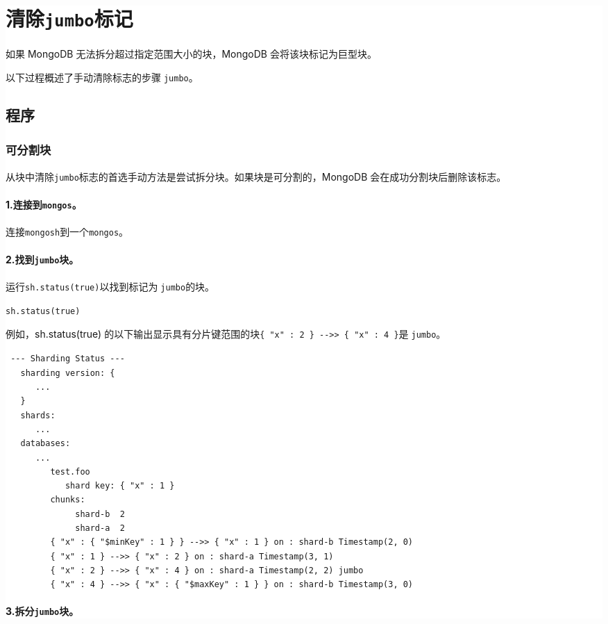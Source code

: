 # 清除`jumbo`标记

如果 MongoDB 无法拆分超过指定范围大小的块，MongoDB 会将该块标记为巨型块。

以下过程概述了手动清除标志的步骤 `jumbo`。

## 程序



### 可分割块

从块中清除`jumbo`标志的首选手动方法是尝试拆分块。如果块是可分割的，MongoDB 会在成功分割块后删除该标志。



#### 1.连接到`mongos`。

连接`mongosh`到一个`mongos`。



#### 2.找到`jumbo`块。

运行`sh.status(true)`以找到标记为 `jumbo`的块。

```shell
sh.status(true)
```



例如，sh.status(true) 的以下输出显示具有分片键范围的块`{ "x" : 2 } -->> { "x" : 4 }`是 `jumbo`。

```shell
 --- Sharding Status ---
   sharding version: {
      ...
   }
   shards:
      ...
   databases:
      ...
         test.foo
            shard key: { "x" : 1 }
         chunks:
              shard-b  2
              shard-a  2
         { "x" : { "$minKey" : 1 } } -->> { "x" : 1 } on : shard-b Timestamp(2, 0)
         { "x" : 1 } -->> { "x" : 2 } on : shard-a Timestamp(3, 1)
         { "x" : 2 } -->> { "x" : 4 } on : shard-a Timestamp(2, 2) jumbo
         { "x" : 4 } -->> { "x" : { "$maxKey" : 1 } } on : shard-b Timestamp(3, 0)
```



#### 3.拆分`jumbo`块。
